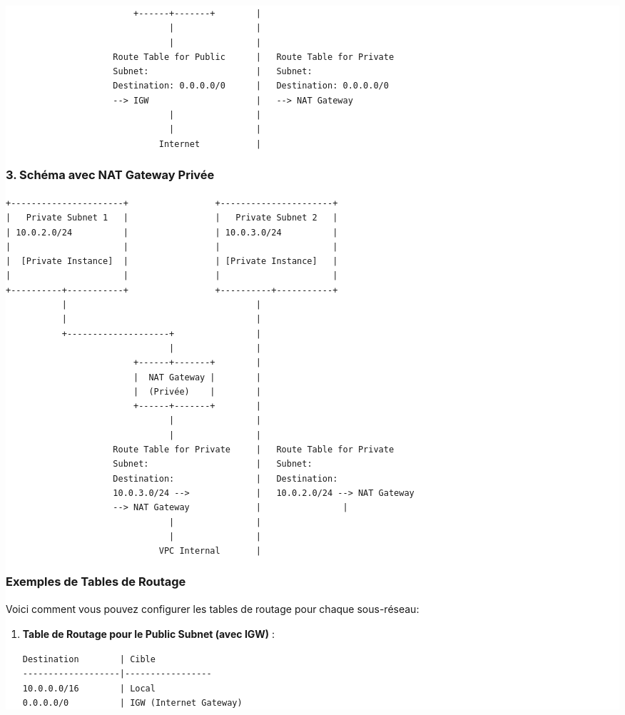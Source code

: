 ```
                         +------+-------+        |
                                |                |
                                |                |
                     Route Table for Public      |   Route Table for Private
                     Subnet:                     |   Subnet:
                     Destination: 0.0.0.0/0      |   Destination: 0.0.0.0/0 
                     --> IGW                     |   --> NAT Gateway
                                |                |
                                |                |
                              Internet           |
```

### 3. **Schéma avec NAT Gateway Privée**

```
+----------------------+                 +----------------------+
|   Private Subnet 1   |                 |   Private Subnet 2   |
| 10.0.2.0/24          |                 | 10.0.3.0/24          |
|                      |                 |                      |
|  [Private Instance]  |                 | [Private Instance]   |
|                      |                 |                      |
+----------+-----------+                 +----------+-----------+
           |                                     |
           |                                     |
           +--------------------+                |
                                |                |
                         +------+-------+        |
                         |  NAT Gateway |        |
                         |  (Privée)    |        |
                         +------+-------+        |
                                |                |
                                |                |
                     Route Table for Private     |   Route Table for Private
                     Subnet:                     |   Subnet:
                     Destination:                |   Destination:
                     10.0.3.0/24 -->             |   10.0.2.0/24 --> NAT Gateway
                     --> NAT Gateway             |                |
                                |                |
                                |                |
                              VPC Internal       |
```

### Exemples de Tables de Routage
Voici comment vous pouvez configurer les tables de routage pour chaque sous-réseau:

1. **Table de Routage pour le Public Subnet (avec IGW)** :
   ```
   Destination        | Cible
   -------------------|-----------------
   10.0.0.0/16        | Local
   0.0.0.0/0          | IGW (Internet Gateway)
   ```
